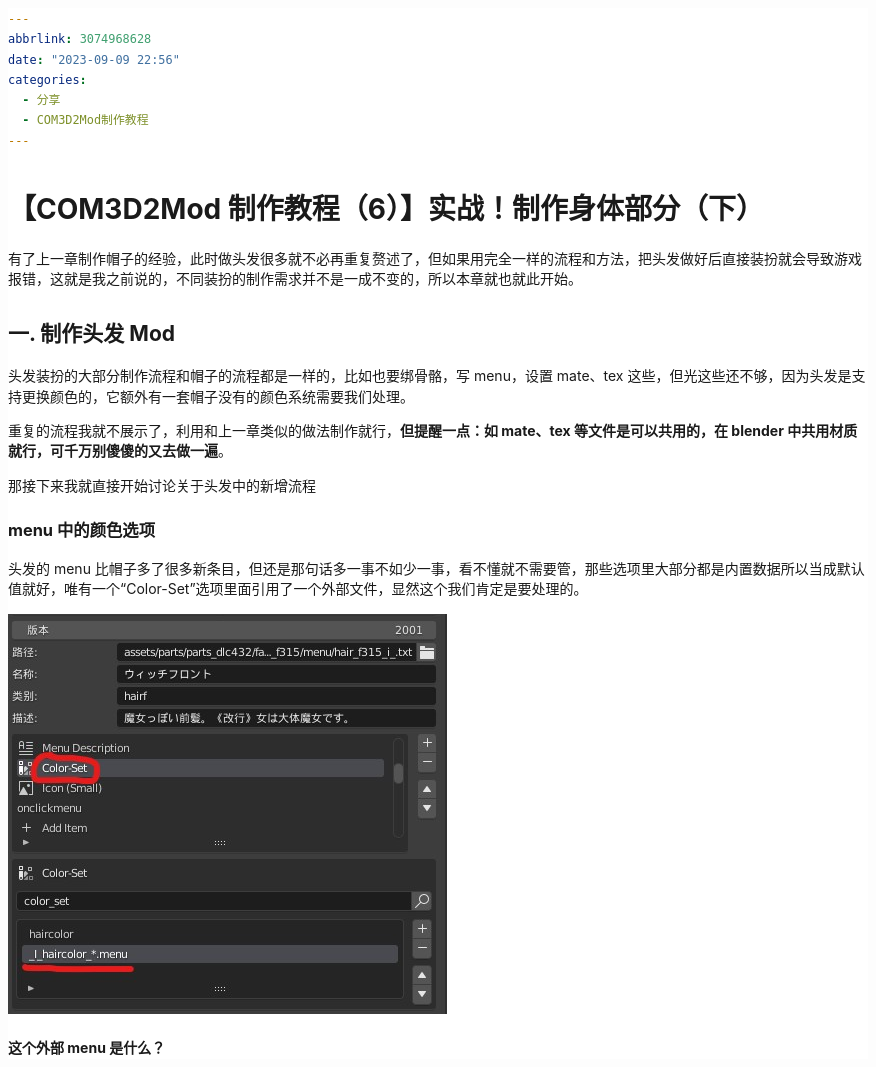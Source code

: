 ```yaml
---
abbrlink: 3074968628
date: "2023-09-09 22:56"
categories:
  - 分享
  - COM3D2Mod制作教程
---
```


# 【COM3D2Mod 制作教程（6）】实战！制作身体部分（下）

有了上一章制作帽子的经验，此时做头发很多就不必再重复赘述了，但如果用完全一样的流程和方法，把头发做好后直接装扮就会导致游戏报错，这就是我之前说的，不同装扮的制作需求并不是一成不变的，所以本章就也就此开始。

## 一. 制作头发 Mod

头发装扮的大部分制作流程和帽子的流程都是一样的，比如也要绑骨骼，写 menu，设置 mate、tex 这些，但光这些还不够，因为头发是支持更换颜色的，它额外有一套帽子没有的颜色系统需要我们处理。

重复的流程我就不展示了，利用和上一章类似的做法制作就行，**但提醒一点：如 mate、tex 等文件是可以共用的，在 blender 中共用材质就行，可千万别傻傻的又去做一遍**。

那接下来我就直接开始讨论关于头发中的新增流程

### menu 中的颜色选项

头发的 menu 比帽子多了很多新条目，但还是那句话多一事不如少一事，看不懂就不需要管，那些选项里大部分都是内置数据所以当成默认值就好，唯有一个“Color-Set”选项里面引用了一个外部文件，显然这个我们肯定是要处理的。

![img](../../../assets/images/2454431-20230909163619028-2072944300.jpg)

#### 这个外部 menu 是什么？
